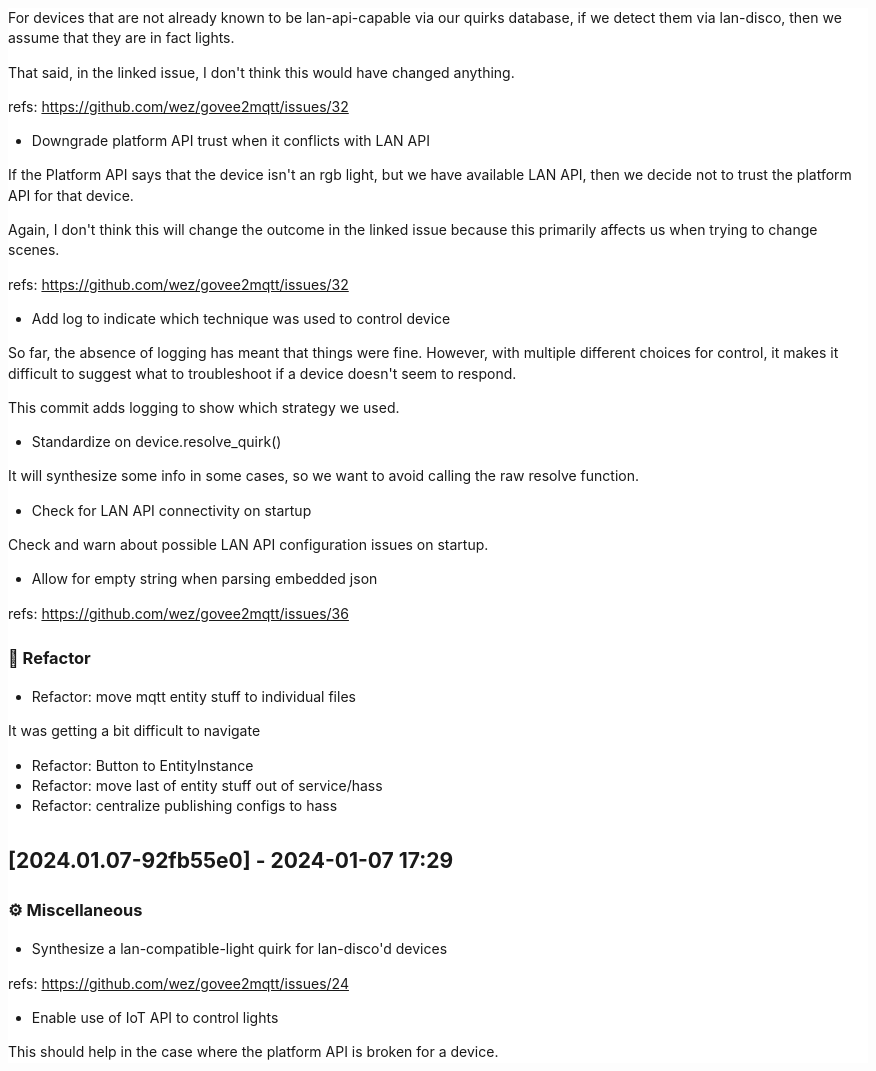 For devices that are not already known to be lan-api-capable
via our quirks database, if we detect them via lan-disco,
then we assume that they are in fact lights.

That said, in the linked issue, I don't think this would
have changed anything.

refs: https://github.com/wez/govee2mqtt/issues/32
- Downgrade platform API trust when it conflicts with LAN API

If the Platform API says that the device isn't an rgb light,
but we have available LAN API, then we decide not to trust
the platform API for that device.

Again, I don't think this will change the outcome in
the linked issue because this primarily affects us
when trying to change scenes.

refs: https://github.com/wez/govee2mqtt/issues/32
- Add log to indicate which technique was used to control device

So far, the absence of logging has meant that things were fine.
However, with multiple different choices for control, it makes
it difficult to suggest what to troubleshoot if a device doesn't
seem to respond.

This commit adds logging to show which strategy we used.
- Standardize on device.resolve_quirk()

It will synthesize some info in some cases, so we want to avoid
calling the raw resolve function.
- Check for LAN API connectivity on startup

Check and warn about possible LAN API configuration issues on startup.
- Allow for empty string when parsing embedded json

refs: https://github.com/wez/govee2mqtt/issues/36

### 🧹 Refactor

- Refactor: move mqtt entity stuff to individual files

It was getting a bit difficult to navigate
- Refactor: Button to EntityInstance
- Refactor: move last of entity stuff out of service/hass
- Refactor: centralize publishing configs to hass

## [2024.01.07-92fb55e0] - 2024-01-07 17:29

### ⚙️ Miscellaneous

- Synthesize a lan-compatible-light quirk for lan-disco'd devices

refs: https://github.com/wez/govee2mqtt/issues/24
- Enable use of IoT API to control lights

This should help in the case where the platform API is broken
for a device.

